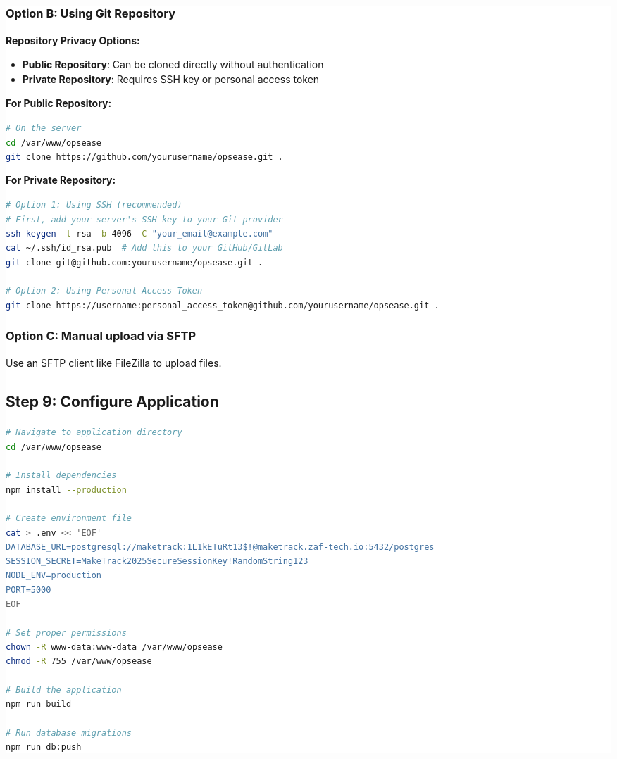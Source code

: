 ### Option B: Using Git Repository

**Repository Privacy Options:**
- **Public Repository**: Can be cloned directly without authentication
- **Private Repository**: Requires SSH key or personal access token

**For Public Repository:**
```bash
# On the server
cd /var/www/opsease
git clone https://github.com/yourusername/opsease.git .
```

**For Private Repository:**
```bash
# Option 1: Using SSH (recommended)
# First, add your server's SSH key to your Git provider
ssh-keygen -t rsa -b 4096 -C "your_email@example.com"
cat ~/.ssh/id_rsa.pub  # Add this to your GitHub/GitLab
git clone git@github.com:yourusername/opsease.git .

# Option 2: Using Personal Access Token
git clone https://username:personal_access_token@github.com/yourusername/opsease.git .
```

### Option C: Manual upload via SFTP
Use an SFTP client like FileZilla to upload files.

## Step 9: Configure Application

```bash
# Navigate to application directory
cd /var/www/opsease

# Install dependencies
npm install --production

# Create environment file
cat > .env << 'EOF'
DATABASE_URL=postgresql://maketrack:1L1kETuRt13$!@maketrack.zaf-tech.io:5432/postgres
SESSION_SECRET=MakeTrack2025SecureSessionKey!RandomString123
NODE_ENV=production
PORT=5000
EOF

# Set proper permissions
chown -R www-data:www-data /var/www/opsease
chmod -R 755 /var/www/opsease

# Build the application
npm run build

# Run database migrations
npm run db:push
```
